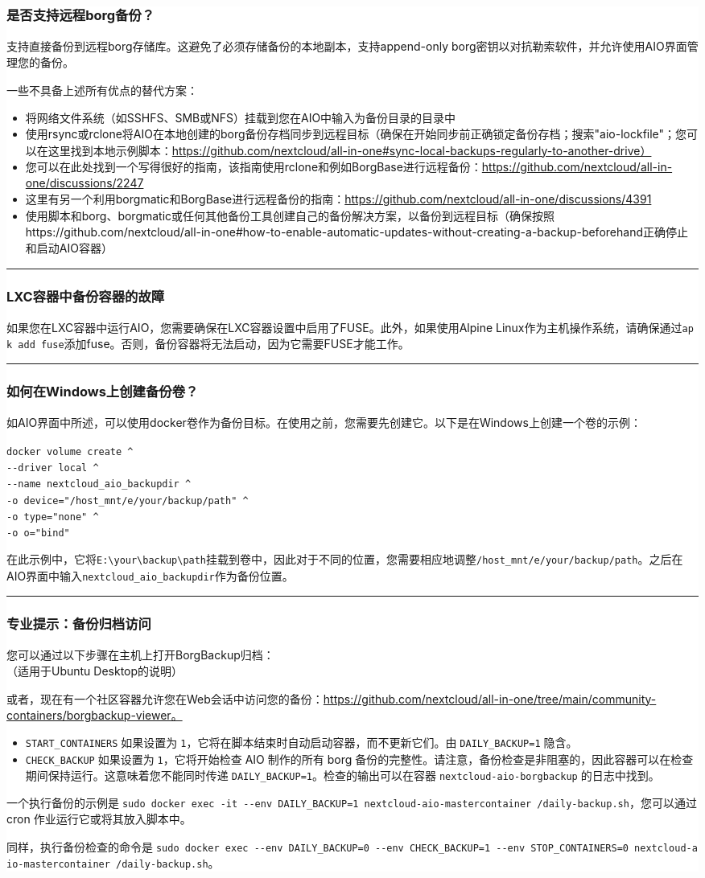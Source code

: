 ### 是否支持远程borg备份？
支持直接备份到远程borg存储库。这避免了必须存储备份的本地副本，支持append-only borg密钥以对抗勒索软件，并允许使用AIO界面管理您的备份。

一些不具备上述所有优点的替代方案：

- 将网络文件系统（如SSHFS、SMB或NFS）挂载到您在AIO中输入为备份目录的目录中
- 使用rsync或rclone将AIO在本地创建的borg备份存档同步到远程目标（确保在开始同步前正确锁定备份存档；搜索"aio-lockfile"；您可以在这里找到本地示例脚本：https://github.com/nextcloud/all-in-one#sync-local-backups-regularly-to-another-drive）
- 您可以在此处找到一个写得很好的指南，该指南使用rclone和例如BorgBase进行远程备份：https://github.com/nextcloud/all-in-one/discussions/2247
- 这里有另一个利用borgmatic和BorgBase进行远程备份的指南：https://github.com/nextcloud/all-in-one/discussions/4391
- 使用脚本和borg、borgmatic或任何其他备份工具创建自己的备份解决方案，以备份到远程目标（确保按照https://github.com/nextcloud/all-in-one#how-to-enable-automatic-updates-without-creating-a-backup-beforehand正确停止和启动AIO容器）

---

### LXC容器中备份容器的故障
如果您在LXC容器中运行AIO，您需要确保在LXC容器设置中启用了FUSE。此外，如果使用Alpine Linux作为主机操作系统，请确保通过`apk add fuse`添加fuse。否则，备份容器将无法启动，因为它需要FUSE才能工作。

---

### 如何在Windows上创建备份卷？
如AIO界面中所述，可以使用docker卷作为备份目标。在使用之前，您需要先创建它。以下是在Windows上创建一个卷的示例：
```
docker volume create ^
--driver local ^
--name nextcloud_aio_backupdir ^
-o device="/host_mnt/e/your/backup/path" ^
-o type="none" ^
-o o="bind"
```
在此示例中，它将`E:\your\backup\path`挂载到卷中，因此对于不同的位置，您需要相应地调整`/host_mnt/e/your/backup/path`。之后在AIO界面中输入`nextcloud_aio_backupdir`作为备份位置。

---

### 专业提示：备份归档访问
您可以通过以下步骤在主机上打开BorgBackup归档：<br>
（适用于Ubuntu Desktop的说明）

或者，现在有一个社区容器允许您在Web会话中访问您的备份：https://github.com/nextcloud/all-in-one/tree/main/community-containers/borgbackup-viewer。

- `START_CONTAINERS` 如果设置为 `1`，它将在脚本结束时自动启动容器，而不更新它们。由 `DAILY_BACKUP=1` 隐含。
- `CHECK_BACKUP` 如果设置为 `1`，它将开始检查 AIO 制作的所有 borg 备份的完整性。请注意，备份检查是非阻塞的，因此容器可以在检查期间保持运行。这意味着您不能同时传递 `DAILY_BACKUP=1`。检查的输出可以在容器 `nextcloud-aio-borgbackup` 的日志中找到。

一个执行备份的示例是 `sudo docker exec -it --env DAILY_BACKUP=1 nextcloud-aio-mastercontainer /daily-backup.sh`，您可以通过 cron 作业运行它或将其放入脚本中。

同样，执行备份检查的命令是 `sudo docker exec --env DAILY_BACKUP=0 --env CHECK_BACKUP=1 --env STOP_CONTAINERS=0 nextcloud-aio-mastercontainer /daily-backup.sh`。
